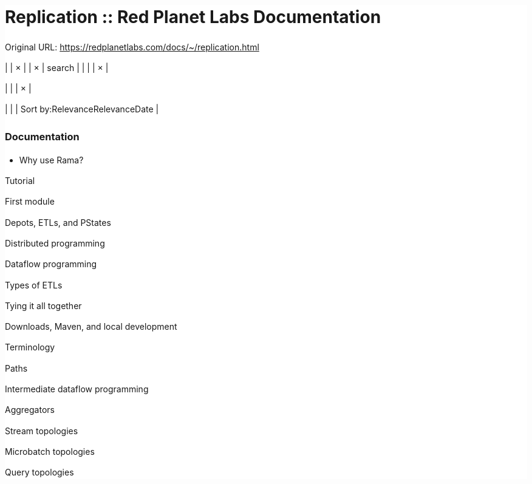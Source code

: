 # Replication :: Red Planet Labs Documentation

Original URL: https://redplanetlabs.com/docs/~/replication.html

| | × |  | × | search |  |
|  | × |

| |  | × |

| |  | Sort by:RelevanceRelevanceDate |

### Documentation

* Why use Rama?



Tutorial


First module


Depots, ETLs, and PStates


Distributed programming


Dataflow programming


Types of ETLs


Tying it all together




Downloads, Maven, and local development


Terminology


Paths


Intermediate dataflow programming


Aggregators


Stream topologies


Microbatch topologies


Query topologies

